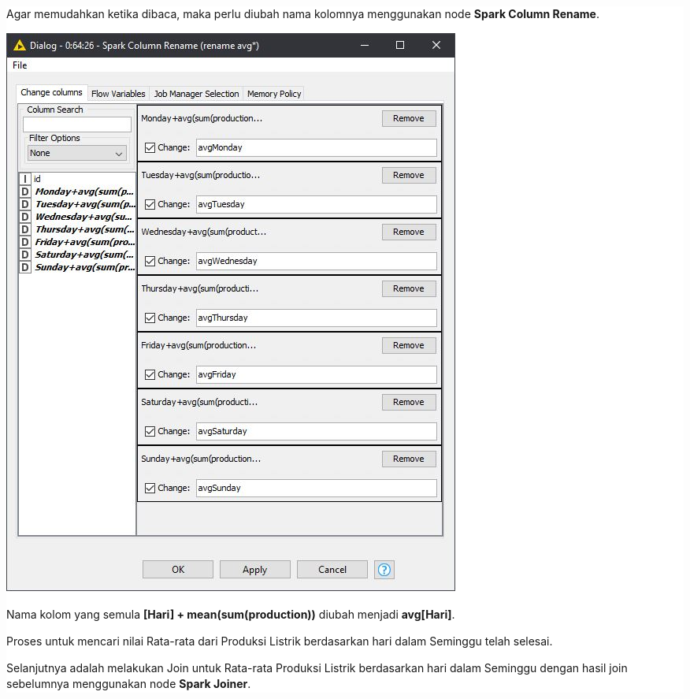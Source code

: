 Agar memudahkan ketika dibaca, maka perlu diubah nama kolomnya menggunakan node **Spark Column Rename**.

![enter image description here](https://github.com/Armunz/big-data/blob/master/eas/Electric%20Production/dokum/pivot%20day%20of%20week%20rename.JPG?raw=true)

Nama kolom yang semula **[Hari] + mean(sum(production))** diubah menjadi **avg[Hari]**.

Proses untuk mencari nilai Rata-rata dari Produksi Listrik berdasarkan hari dalam Seminggu telah selesai. 

Selanjutnya adalah melakukan Join untuk Rata-rata Produksi Listrik berdasarkan hari dalam Seminggu dengan hasil join sebelumnya menggunakan node **Spark Joiner**.
